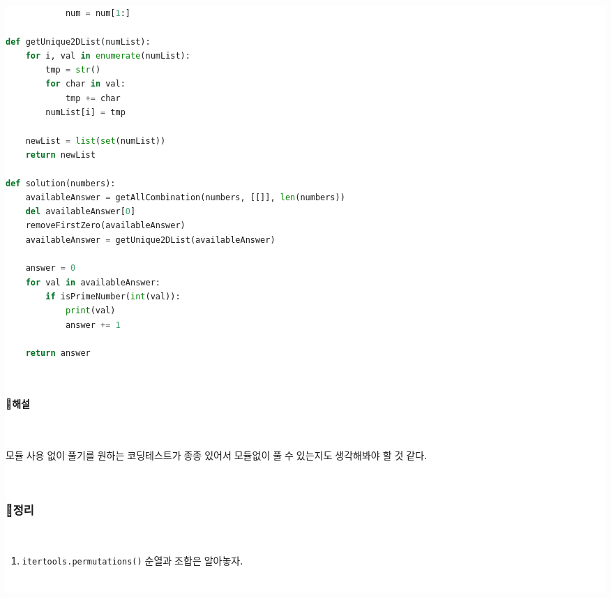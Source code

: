 ```python
            num = num[1:]

def getUnique2DList(numList):
    for i, val in enumerate(numList):
        tmp = str()
        for char in val:
            tmp += char
        numList[i] = tmp

    newList = list(set(numList))
    return newList

def solution(numbers):    
    availableAnswer = getAllCombination(numbers, [[]], len(numbers))
    del availableAnswer[0]
    removeFirstZero(availableAnswer)
    availableAnswer = getUnique2DList(availableAnswer)

    answer = 0
    for val in availableAnswer:
        if isPrimeNumber(int(val)):
            print(val)
            answer += 1

    return answer
```

<br/>

#### **📝해설**

<br/>

모듈 사용 없이 풀기를 원하는 코딩테스트가 종종 있어서 모듈없이 풀 수 있는지도 생각해봐야 할 것 같다.

<br/>

### **🔖정리**

<br/>

1. `itertools.permutations()` 순열과 조합은 알아놓자.

<br/>